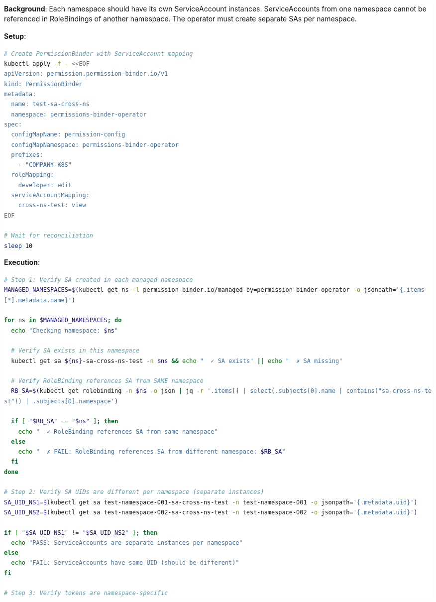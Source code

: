 **Background**:
Each namespace should have its own ServiceAccount instances. ServiceAccounts from one namespace cannot be referenced in RoleBindings of another namespace. The operator must create separate SAs per namespace.

**Setup**:
```bash
# Create PermissionBinder with ServiceAccount mapping
kubectl apply -f - <<EOF
apiVersion: permission.permission-binder.io/v1
kind: PermissionBinder
metadata:
  name: test-sa-cross-ns
  namespace: permissions-binder-operator
spec:
  configMapName: permission-config
  configMapNamespace: permissions-binder-operator
  prefixes:
    - "COMPANY-K8S"
  roleMapping:
    developer: edit
  serviceAccountMapping:
    cross-ns-test: view
EOF

# Wait for reconciliation
sleep 10
```

**Execution**:
```bash
# Step 1: Verify SA created in each managed namespace
MANAGED_NAMESPACES=$(kubectl get ns -l permission-binder.io/managed-by=permission-binder-operator -o jsonpath='{.items[*].metadata.name}')

for ns in $MANAGED_NAMESPACES; do
  echo "Checking namespace: $ns"
  
  # Verify SA exists in this namespace
  kubectl get sa ${ns}-sa-cross-ns-test -n $ns && echo "  ✓ SA exists" || echo "  ✗ SA missing"
  
  # Verify RoleBinding references SA from SAME namespace
  RB_SA=$(kubectl get rolebinding -n $ns -o json | jq -r '.items[] | select(.subjects[0].name | contains("sa-cross-ns-test")) | .subjects[0].namespace')
  
  if [ "$RB_SA" == "$ns" ]; then
    echo "  ✓ RoleBinding references SA from same namespace"
  else
    echo "  ✗ FAIL: RoleBinding references SA from different namespace: $RB_SA"
  fi
done

# Step 2: Verify SA UIDs are different per namespace (separate instances)
SA_UID_NS1=$(kubectl get sa test-namespace-001-sa-cross-ns-test -n test-namespace-001 -o jsonpath='{.metadata.uid}')
SA_UID_NS2=$(kubectl get sa test-namespace-002-sa-cross-ns-test -n test-namespace-002 -o jsonpath='{.metadata.uid}')

if [ "$SA_UID_NS1" != "$SA_UID_NS2" ]; then
  echo "PASS: ServiceAccounts are separate instances per namespace"
else
  echo "FAIL: ServiceAccounts have same UID (should be different)"
fi

# Step 3: Verify tokens are namespace-specific
```